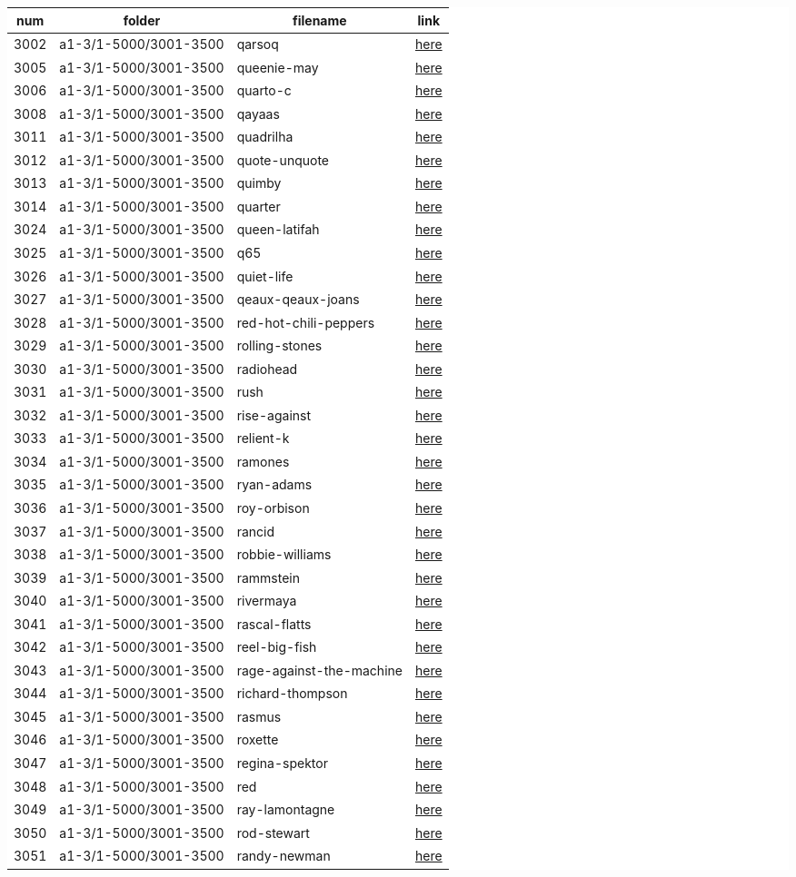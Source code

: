|  num  | folder | filename | link |
|-------|--------|----------|------|
|3002|a1-3/1-5000/3001-3500|qarsoq|[here](https://cdn.jsdelivr.net/gh/guitarchord/a1-3/1-5000/3001-3500/qarsoq.webp)|
|3005|a1-3/1-5000/3001-3500|queenie-may|[here](https://cdn.jsdelivr.net/gh/guitarchord/a1-3/1-5000/3001-3500/queenie-may.webp)|
|3006|a1-3/1-5000/3001-3500|quarto-c|[here](https://cdn.jsdelivr.net/gh/guitarchord/a1-3/1-5000/3001-3500/quarto-c.webp)|
|3008|a1-3/1-5000/3001-3500|qayaas|[here](https://cdn.jsdelivr.net/gh/guitarchord/a1-3/1-5000/3001-3500/qayaas.webp)|
|3011|a1-3/1-5000/3001-3500|quadrilha|[here](https://cdn.jsdelivr.net/gh/guitarchord/a1-3/1-5000/3001-3500/quadrilha.webp)|
|3012|a1-3/1-5000/3001-3500|quote-unquote|[here](https://cdn.jsdelivr.net/gh/guitarchord/a1-3/1-5000/3001-3500/quote-unquote.webp)|
|3013|a1-3/1-5000/3001-3500|quimby|[here](https://cdn.jsdelivr.net/gh/guitarchord/a1-3/1-5000/3001-3500/quimby.webp)|
|3014|a1-3/1-5000/3001-3500|quarter|[here](https://cdn.jsdelivr.net/gh/guitarchord/a1-3/1-5000/3001-3500/quarter.webp)|
|3024|a1-3/1-5000/3001-3500|queen-latifah|[here](https://cdn.jsdelivr.net/gh/guitarchord/a1-3/1-5000/3001-3500/queen-latifah.webp)|
|3025|a1-3/1-5000/3001-3500|q65|[here](https://cdn.jsdelivr.net/gh/guitarchord/a1-3/1-5000/3001-3500/q65.webp)|
|3026|a1-3/1-5000/3001-3500|quiet-life|[here](https://cdn.jsdelivr.net/gh/guitarchord/a1-3/1-5000/3001-3500/quiet-life.webp)|
|3027|a1-3/1-5000/3001-3500|qeaux-qeaux-joans|[here](https://cdn.jsdelivr.net/gh/guitarchord/a1-3/1-5000/3001-3500/qeaux-qeaux-joans.webp)|
|3028|a1-3/1-5000/3001-3500|red-hot-chili-peppers|[here](https://cdn.jsdelivr.net/gh/guitarchord/a1-3/1-5000/3001-3500/red-hot-chili-peppers.webp)|
|3029|a1-3/1-5000/3001-3500|rolling-stones|[here](https://cdn.jsdelivr.net/gh/guitarchord/a1-3/1-5000/3001-3500/rolling-stones.webp)|
|3030|a1-3/1-5000/3001-3500|radiohead|[here](https://cdn.jsdelivr.net/gh/guitarchord/a1-3/1-5000/3001-3500/radiohead.webp)|
|3031|a1-3/1-5000/3001-3500|rush|[here](https://cdn.jsdelivr.net/gh/guitarchord/a1-3/1-5000/3001-3500/rush.webp)|
|3032|a1-3/1-5000/3001-3500|rise-against|[here](https://cdn.jsdelivr.net/gh/guitarchord/a1-3/1-5000/3001-3500/rise-against.webp)|
|3033|a1-3/1-5000/3001-3500|relient-k|[here](https://cdn.jsdelivr.net/gh/guitarchord/a1-3/1-5000/3001-3500/relient-k.webp)|
|3034|a1-3/1-5000/3001-3500|ramones|[here](https://cdn.jsdelivr.net/gh/guitarchord/a1-3/1-5000/3001-3500/ramones.webp)|
|3035|a1-3/1-5000/3001-3500|ryan-adams|[here](https://cdn.jsdelivr.net/gh/guitarchord/a1-3/1-5000/3001-3500/ryan-adams.webp)|
|3036|a1-3/1-5000/3001-3500|roy-orbison|[here](https://cdn.jsdelivr.net/gh/guitarchord/a1-3/1-5000/3001-3500/roy-orbison.webp)|
|3037|a1-3/1-5000/3001-3500|rancid|[here](https://cdn.jsdelivr.net/gh/guitarchord/a1-3/1-5000/3001-3500/rancid.webp)|
|3038|a1-3/1-5000/3001-3500|robbie-williams|[here](https://cdn.jsdelivr.net/gh/guitarchord/a1-3/1-5000/3001-3500/robbie-williams.webp)|
|3039|a1-3/1-5000/3001-3500|rammstein|[here](https://cdn.jsdelivr.net/gh/guitarchord/a1-3/1-5000/3001-3500/rammstein.webp)|
|3040|a1-3/1-5000/3001-3500|rivermaya|[here](https://cdn.jsdelivr.net/gh/guitarchord/a1-3/1-5000/3001-3500/rivermaya.webp)|
|3041|a1-3/1-5000/3001-3500|rascal-flatts|[here](https://cdn.jsdelivr.net/gh/guitarchord/a1-3/1-5000/3001-3500/rascal-flatts.webp)|
|3042|a1-3/1-5000/3001-3500|reel-big-fish|[here](https://cdn.jsdelivr.net/gh/guitarchord/a1-3/1-5000/3001-3500/reel-big-fish.webp)|
|3043|a1-3/1-5000/3001-3500|rage-against-the-machine|[here](https://cdn.jsdelivr.net/gh/guitarchord/a1-3/1-5000/3001-3500/rage-against-the-machine.webp)|
|3044|a1-3/1-5000/3001-3500|richard-thompson|[here](https://cdn.jsdelivr.net/gh/guitarchord/a1-3/1-5000/3001-3500/richard-thompson.webp)|
|3045|a1-3/1-5000/3001-3500|rasmus|[here](https://cdn.jsdelivr.net/gh/guitarchord/a1-3/1-5000/3001-3500/rasmus.webp)|
|3046|a1-3/1-5000/3001-3500|roxette|[here](https://cdn.jsdelivr.net/gh/guitarchord/a1-3/1-5000/3001-3500/roxette.webp)|
|3047|a1-3/1-5000/3001-3500|regina-spektor|[here](https://cdn.jsdelivr.net/gh/guitarchord/a1-3/1-5000/3001-3500/regina-spektor.webp)|
|3048|a1-3/1-5000/3001-3500|red|[here](https://cdn.jsdelivr.net/gh/guitarchord/a1-3/1-5000/3001-3500/red.webp)|
|3049|a1-3/1-5000/3001-3500|ray-lamontagne|[here](https://cdn.jsdelivr.net/gh/guitarchord/a1-3/1-5000/3001-3500/ray-lamontagne.webp)|
|3050|a1-3/1-5000/3001-3500|rod-stewart|[here](https://cdn.jsdelivr.net/gh/guitarchord/a1-3/1-5000/3001-3500/rod-stewart.webp)|
|3051|a1-3/1-5000/3001-3500|randy-newman|[here](https://cdn.jsdelivr.net/gh/guitarchord/a1-3/1-5000/3001-3500/randy-newman.webp)|